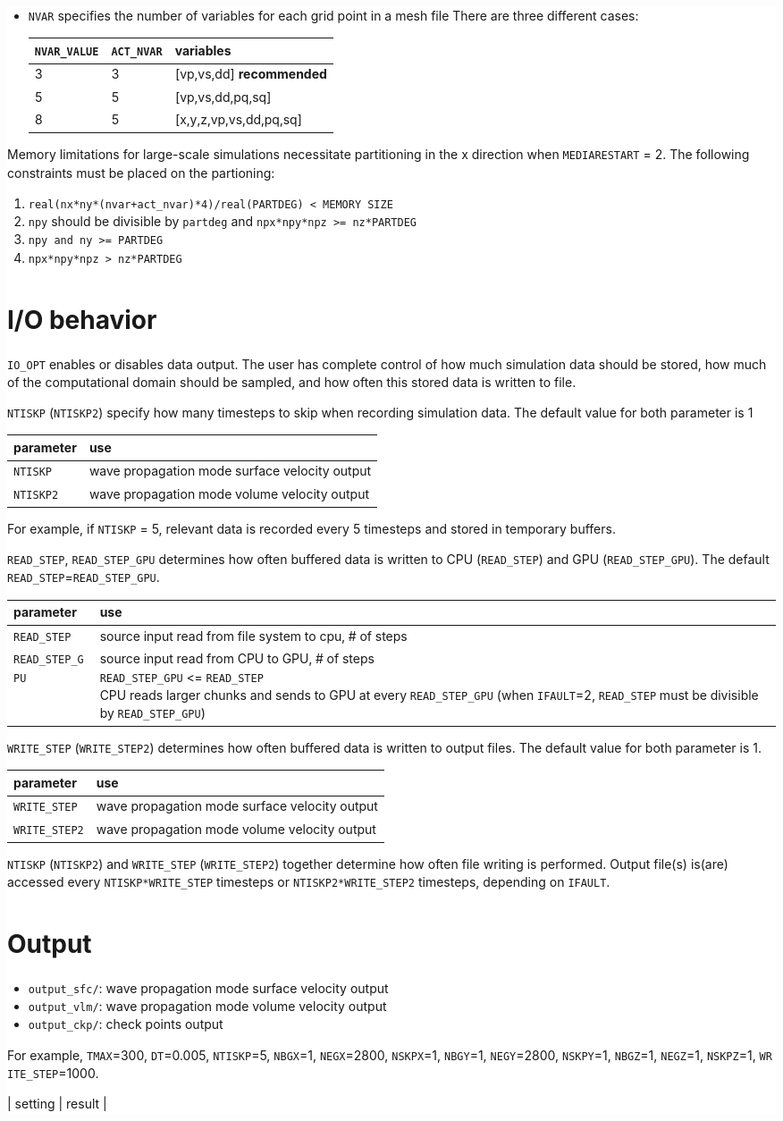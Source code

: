   * ```NVAR``` specifies the number of variables for each grid point in a mesh file
    There are three different cases:

    | ```NVAR_VALUE``` | ```ACT_NVAR``` | variables                  |
    |:-----------------|:---------------|----------------------------|
    | 3                | 3              | [vp,vs,dd] **recommended** |
    | 5                | 5              | [vp,vs,dd,pq,sq]           |
    | 8                | 5              | [x,y,z,vp,vs,dd,pq,sq]     |

Memory limitations for large-scale simulations necessitate partitioning in the x direction when ```MEDIARESTART``` = 2. The following constraints must be placed on the partioning:
  1. ```real(nx*ny*(nvar+act_nvar)*4)/real(PARTDEG) < MEMORY SIZE```
  2. ```npy``` should be divisible by ```partdeg``` and ```npx*npy*npz >= nz*PARTDEG```
  3. ```npy and ny >= PARTDEG```
  4. ```npx*npy*npz > nz*PARTDEG```


# I/O behavior
```IO_OPT``` enables or disables data output. The user has complete control of how much simulation data should be stored, how much of the computational domain should be sampled, and how often this stored data is written to file.

```NTISKP``` (```NTISKP2```) specify how many timesteps to skip when recording simulation data.  The default value for both parameter is 1

| parameter   | use                                           |
|:------------|:----------------------------------------------|
|```NTISKP``` | wave propagation mode surface velocity output |
|```NTISKP2```| wave propagation mode volume velocity output  |

For example, if ```NTISKP``` = 5, relevant data is recorded every 5 timesteps
and stored in temporary buffers.

```READ_STEP```, ```READ_STEP_GPU``` determines how often buffered data is written to CPU (```READ_STEP```)
and GPU (```READ_STEP_GPU```). The default ```READ_STEP```=```READ_STEP_GPU```.

| parameter         | use                                                   |
|:------------------|:------------------------------------------------------|
| ```READ_STEP```   | source input read from file system to cpu, # of steps |
|```READ_STEP_GPU```|  source input read from CPU to GPU, # of steps<br/> ```READ_STEP_GPU``` <= ```READ_STEP```<br/> CPU reads larger chunks and sends to GPU at every ```READ_STEP_GPU``` (when ```IFAULT```=2, ```READ_STEP``` must be divisible by ```READ_STEP_GPU```) |


```WRITE_STEP``` (```WRITE_STEP2```) determines how often buffered data is written to output files. The default value for both parameter is 1.


| parameter         | use                                           |
|:------------------|:----------------------------------------------|
|```WRITE_STEP```   | wave propagation mode surface velocity output |
|```WRITE_STEP2```  | wave propagation mode volume velocity output  |

```NTISKP``` (```NTISKP2```) and ```WRITE_STEP``` (```WRITE_STEP2```) together determine how often
file writing is performed. Output file(s) is(are) accessed every ```NTISKP*WRITE_STEP``` timesteps or ```NTISKP2*WRITE_STEP2``` timesteps, depending on ```IFAULT```.

# Output
* ```output_sfc/```: wave propagation mode surface velocity output
* ```output_vlm/```: wave propagation mode volume velocity output
* ```output_ckp/```: check points output

For example, ```TMAX```=300, ```DT```=0.005, ```NTISKP```=5, ```NBGX```=1, ```NEGX```=2800, ```NSKPX```=1,
```NBGY```=1, ```NEGY```=2800, ```NSKPY```=1, ```NBGZ```=1, ```NEGZ```=1, ```NSKPZ```=1, ```WRITE_STEP```=1000.

| setting                         | result                                            |
```